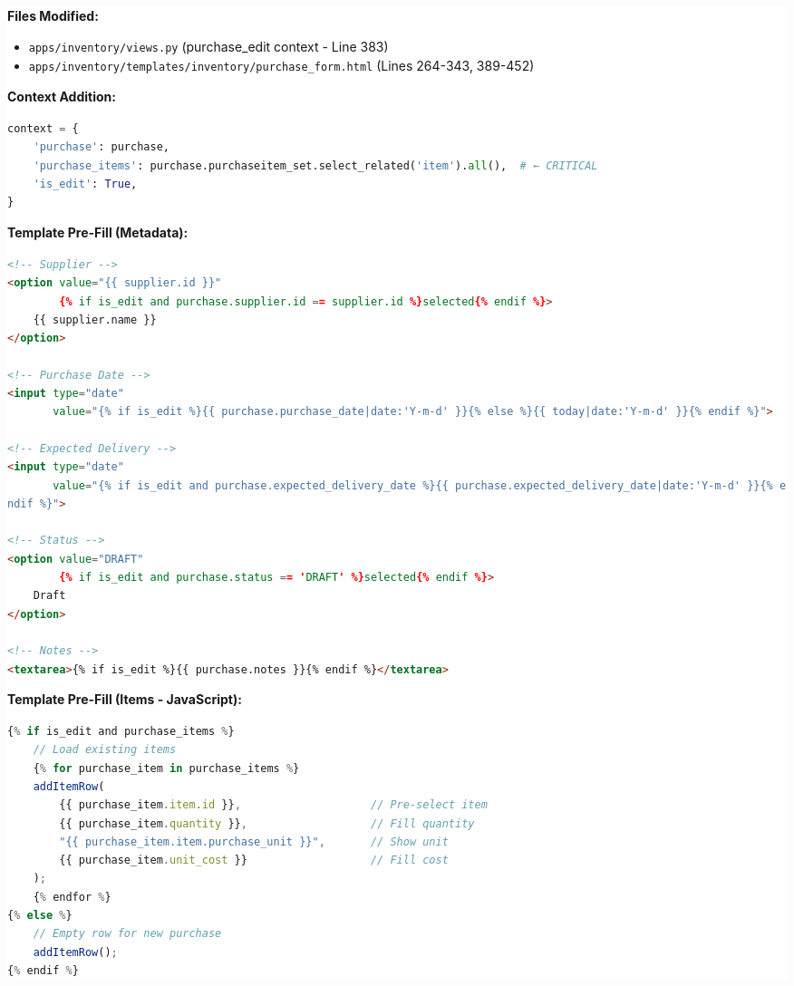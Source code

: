 **Files Modified:**
- `apps/inventory/views.py` (purchase_edit context - Line 383)
- `apps/inventory/templates/inventory/purchase_form.html` (Lines 264-343, 389-452)

**Context Addition:**
```python
context = {
    'purchase': purchase,
    'purchase_items': purchase.purchaseitem_set.select_related('item').all(),  # ← CRITICAL
    'is_edit': True,
}
```

**Template Pre-Fill (Metadata):**
```html
<!-- Supplier -->
<option value="{{ supplier.id }}" 
        {% if is_edit and purchase.supplier.id == supplier.id %}selected{% endif %}>
    {{ supplier.name }}
</option>

<!-- Purchase Date -->
<input type="date" 
       value="{% if is_edit %}{{ purchase.purchase_date|date:'Y-m-d' }}{% else %}{{ today|date:'Y-m-d' }}{% endif %}">

<!-- Expected Delivery -->
<input type="date" 
       value="{% if is_edit and purchase.expected_delivery_date %}{{ purchase.expected_delivery_date|date:'Y-m-d' }}{% endif %}">

<!-- Status -->
<option value="DRAFT" 
        {% if is_edit and purchase.status == 'DRAFT' %}selected{% endif %}>
    Draft
</option>

<!-- Notes -->
<textarea>{% if is_edit %}{{ purchase.notes }}{% endif %}</textarea>
```

**Template Pre-Fill (Items - JavaScript):**
```javascript
{% if is_edit and purchase_items %}
    // Load existing items
    {% for purchase_item in purchase_items %}
    addItemRow(
        {{ purchase_item.item.id }},                    // Pre-select item
        {{ purchase_item.quantity }},                   // Fill quantity
        "{{ purchase_item.item.purchase_unit }}",       // Show unit
        {{ purchase_item.unit_cost }}                   // Fill cost
    );
    {% endfor %}
{% else %}
    // Empty row for new purchase
    addItemRow();
{% endif %}
```
